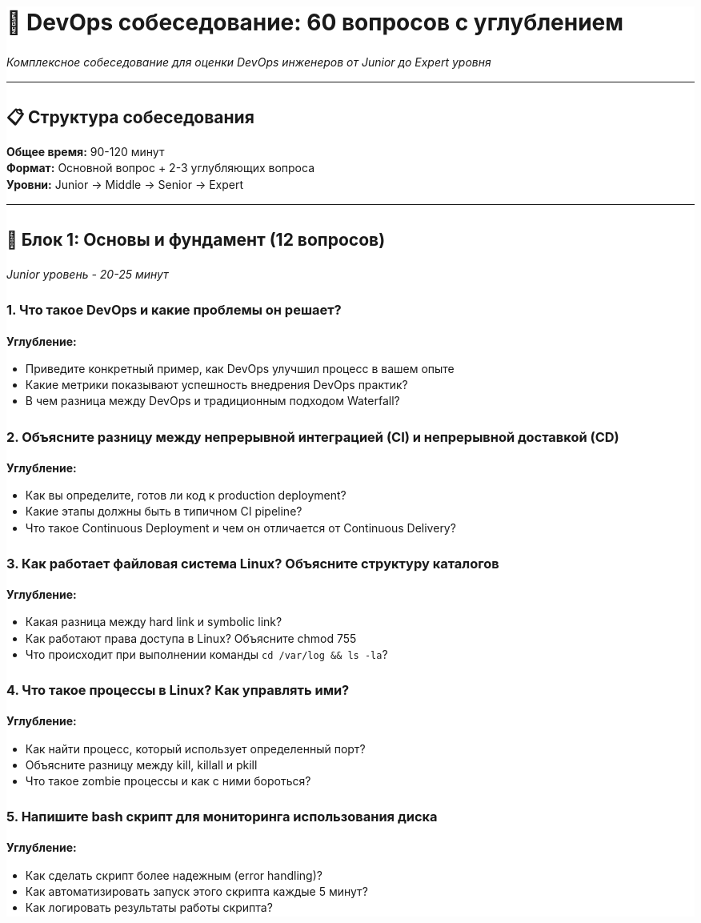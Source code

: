 # 🎯 DevOps собеседование: 60 вопросов с углублением

*Комплексное собеседование для оценки DevOps инженеров от Junior до Expert уровня*

---

## 📋 Структура собеседования

**Общее время:** 90-120 минут  
**Формат:** Основной вопрос + 2-3 углубляющих вопроса  
**Уровни:** Junior → Middle → Senior → Expert

---

## 🎯 Блок 1: Основы и фундамент (12 вопросов)
*Junior уровень - 20-25 минут*

### 1. Что такое DevOps и какие проблемы он решает?
**Углубление:**
- Приведите конкретный пример, как DevOps улучшил процесс в вашем опыте
- Какие метрики показывают успешность внедрения DevOps практик?
- В чем разница между DevOps и традиционным подходом Waterfall?

### 2. Объясните разницу между непрерывной интеграцией (CI) и непрерывной доставкой (CD)
**Углубление:**
- Как вы определите, готов ли код к production deployment?
- Какие этапы должны быть в типичном CI pipeline?
- Что такое Continuous Deployment и чем он отличается от Continuous Delivery?

### 3. Как работает файловая система Linux? Объясните структуру каталогов
**Углубление:**
- Какая разница между hard link и symbolic link?
- Как работают права доступа в Linux? Объясните chmod 755
- Что происходит при выполнении команды `cd /var/log && ls -la`?

### 4. Что такое процессы в Linux? Как управлять ими?
**Углубление:**
- Как найти процесс, который использует определенный порт?
- Объясните разницу между kill, killall и pkill
- Что такое zombie процессы и как с ними бороться?

### 5. Напишите bash скрипт для мониторинга использования диска
**Углубление:**
- Как сделать скрипт более надежным (error handling)?
- Как автоматизировать запуск этого скрипта каждые 5 минут?
- Как логировать результаты работы скрипта?
